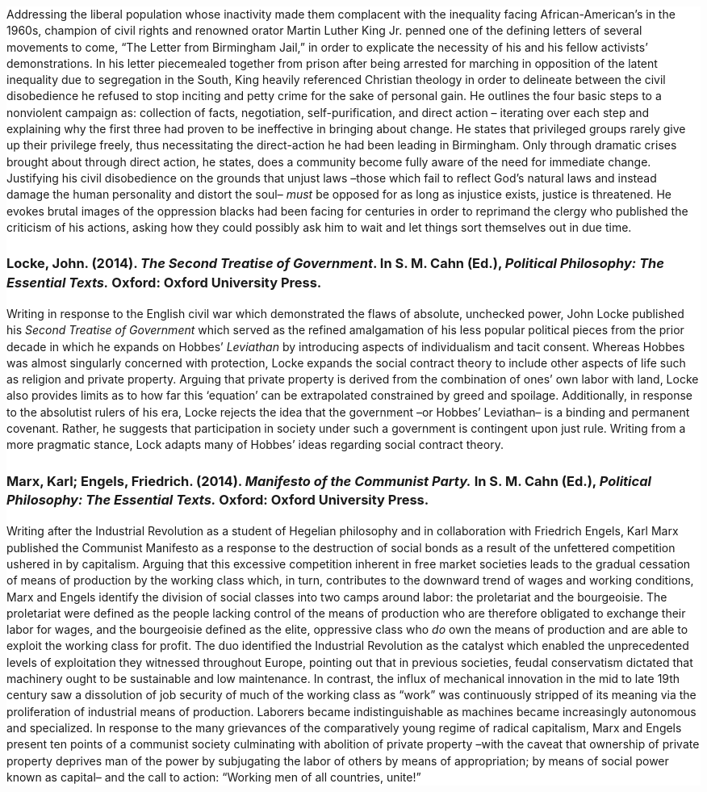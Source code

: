 Addressing the liberal population whose inactivity made them complacent with the inequality facing African-American’s in the 1960s, champion of civil rights and renowned orator Martin Luther King Jr. penned one of the defining letters of several movements to come, “The Letter from Birmingham Jail,” in order to explicate the necessity of his and his fellow activists’ demonstrations.  In his letter piecemealed together from prison after being arrested for marching in opposition of the latent inequality due to segregation in the South, King heavily referenced Christian theology in order to delineate between the civil disobedience he refused to stop inciting and petty crime for the sake of personal gain.  He outlines the four basic steps to a nonviolent campaign as: collection of facts, negotiation, self-purification, and direct action – iterating over each step and explaining why the first three had proven to be ineffective in bringing about change.  He states that privileged groups rarely give up their privilege freely, thus necessitating the direct-action he had been leading in Birmingham.  Only through dramatic crises brought about through direct action, he states, does a community become fully aware of the need for immediate change.  Justifying his civil disobedience on the grounds that unjust laws –those which fail to reflect God’s natural laws and instead damage the human personality and distort the soul– _must_ be opposed for as long as injustice exists, justice is threatened.  He evokes brutal images of the oppression blacks had been facing for centuries in order to reprimand the clergy who published the criticism of his actions, asking how they could possibly ask him to wait and let things sort themselves out in due time.

### Locke, John. (2014). _The Second Treatise of Government_. In S. M. Cahn (Ed.), _Political Philosophy: The Essential Texts._ Oxford: Oxford University Press.

Writing in response to the English civil war which demonstrated the flaws of absolute, unchecked power, John Locke published his _Second Treatise of Government_ which served as the refined amalgamation of his less popular political pieces from the prior decade in which he expands on Hobbes’ _Leviathan_ by introducing aspects of individualism and tacit consent.  Whereas Hobbes was almost singularly concerned with protection, Locke expands the social contract theory to include other aspects of life such as religion and private property.  Arguing that private property is derived from the combination of ones’ own labor with land, Locke also provides limits as to how far this ‘equation’ can be extrapolated constrained by greed and spoilage.  Additionally, in response to the absolutist rulers of his era, Locke rejects the idea that the government –or Hobbes’ Leviathan– is a binding and permanent covenant.  Rather, he suggests that participation in society under such a government is contingent upon just rule.  Writing from a more pragmatic stance, Lock adapts many of Hobbes’ ideas regarding social contract theory.  

### Marx, Karl; Engels, Friedrich. (2014). _Manifesto of the Communist Party._ In S. M. Cahn (Ed.), _Political Philosophy: The Essential Texts._ Oxford: Oxford University Press.
	
Writing after the Industrial Revolution as a student of Hegelian philosophy and in collaboration with Friedrich Engels, Karl Marx published the Communist Manifesto as a response to the destruction of social bonds as a result of the unfettered competition ushered in by capitalism.  Arguing that this excessive competition inherent in free market societies leads to the gradual cessation of means of production by the working class which, in turn, contributes to the downward trend of wages and working conditions, Marx and Engels identify the division of social classes into two camps around labor: the proletariat and the bourgeoisie.  The proletariat were defined as the people lacking control of the means of production who are therefore obligated to exchange their labor for wages, and the bourgeoisie defined as the elite, oppressive class who _do_ own the means of production and are able to exploit the working class for profit.  The duo identified the Industrial Revolution as the catalyst which enabled the unprecedented levels of exploitation they witnessed throughout Europe, pointing out that in previous societies, feudal conservatism dictated that machinery ought to be sustainable and low maintenance.  In contrast, the influx of mechanical innovation in the mid to late 19th century saw a dissolution of job security of much of the working class as “work” was continuously stripped of its meaning via the proliferation of industrial means of production.  Laborers became indistinguishable as machines became increasingly autonomous and specialized.  In response to the many grievances of the comparatively young regime of radical capitalism, Marx and Engels present ten points of a communist society culminating with abolition of private property –with the caveat that ownership of private property deprives man of the power by subjugating the labor of others by means of appropriation; by means of social power known as capital– and the call to action: “Working men of all countries, unite!”
